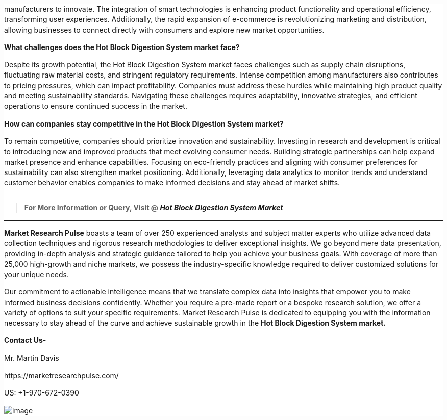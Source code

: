 manufacturers to innovate. The integration of smart technologies is enhancing product functionality and operational efficiency, transforming user experiences. Additionally, the rapid expansion of e-commerce is revolutionizing marketing and distribution, allowing businesses to connect directly with consumers and explore new market opportunities.</p><p><strong>What challenges does the Hot Block Digestion System market face?</strong></p><p>Despite its growth potential, the Hot Block Digestion System market faces challenges such as supply chain disruptions, fluctuating raw material costs, and stringent regulatory requirements. Intense competition among manufacturers also contributes to pricing pressures, which can impact profitability. Companies must address these hurdles while maintaining high product quality and meeting sustainability standards. Navigating these challenges requires adaptability, innovative strategies, and efficient operations to ensure continued success in the market.</p><p><strong>How can companies stay competitive in the Hot Block Digestion System market?</strong></p><p>To remain competitive, companies should prioritize innovation and sustainability. Investing in research and development is critical to introducing new and improved products that meet evolving consumer needs. Building strategic partnerships can help expand market presence and enhance capabilities. Focusing on eco-friendly practices and aligning with consumer preferences for sustainability can also strengthen market positioning. Additionally, leveraging data analytics to monitor trends and understand customer behavior enables companies to make informed decisions and stay ahead of market shifts.</p><hr /><blockquote><p><strong>For More Information or Query, Visit @&nbsp;<em><a href="https://marketresearchpulse.com/report/33567/hot-block-digestion-system-market?utm_source=Linkedin&utm_medium=0114">Hot Block Digestion System Market</a></em></strong></p></blockquote><hr /><p><strong>Market Research Pulse</strong> boasts a team of over 250 experienced analysts and subject matter experts who utilize advanced data collection techniques and rigorous research methodologies to deliver exceptional insights. We go beyond mere data presentation, providing in-depth analysis and strategic guidance tailored to help you achieve your business goals. With coverage of more than 25,000 high-growth and niche markets, we possess the industry-specific knowledge required to deliver customized solutions for your unique needs.</p><p>Our commitment to actionable intelligence means that we translate complex data into insights that empower you to make informed business decisions confidently. Whether you require a pre-made report or a bespoke research solution, we offer a variety of options to suit your specific requirements. Market Research Pulse is dedicated to equipping you with the information necessary to stay ahead of the curve and achieve sustainable growth in the <strong>Hot Block Digestion System market.</strong></p><p><strong>Contact Us-</strong></p><p>Mr. Martin Davis</p><p>https://marketresearchpulse.com/</p><p>US: +1-970-672-0390</p>
![image](https://github.com/user-attachments/assets/dce8673b-5ef7-463a-8e8b-9be2c886afb4)
